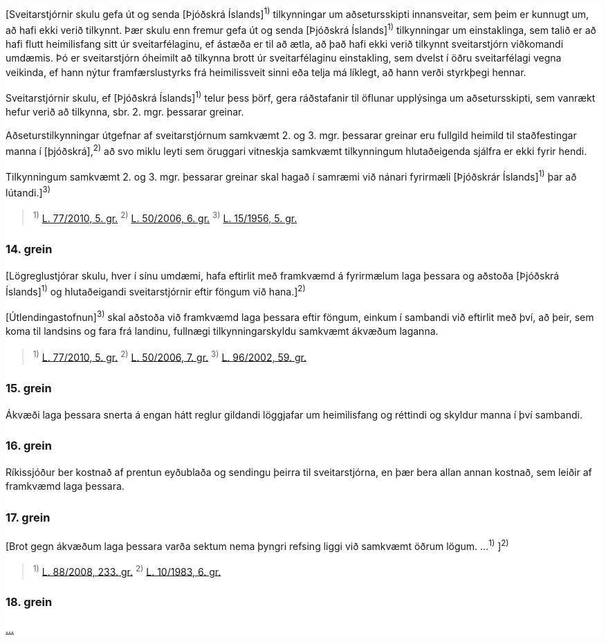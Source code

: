 [Sveitarstjórnir skulu gefa út og senda [Þjóðskrá Íslands]<sup>1)</sup> tilkynningar um aðsetursskipti innansveitar, sem þeim er kunnugt um, að hafi ekki verið tilkynnt. Þær skulu enn fremur gefa út og senda [Þjóðskrá Íslands]<sup>1)</sup> tilkynningar um einstaklinga, sem talið er að hafi flutt heimilisfang sitt úr sveitarfélaginu, ef ástæða er til að ætla, að það hafi ekki verið tilkynnt sveitarstjórn viðkomandi umdæmis. Þó er sveitarstjórn óheimilt að tilkynna brott úr sveitarfélaginu einstakling, sem dvelst í öðru sveitarfélagi vegna veikinda, ef hann nýtur framfærslustyrks frá heimilissveit sinni eða telja má líklegt, að hann verði styrkþegi hennar.

Sveitarstjórnir skulu, ef [Þjóðskrá Íslands]<sup>1)</sup> telur þess þörf, gera ráðstafanir til öflunar upplýsinga um aðsetursskipti, sem vanrækt hefur verið að tilkynna, sbr. 2. mgr. þessarar greinar.

Aðseturstilkynningar útgefnar af sveitarstjórnum samkvæmt 2. og 3. mgr. þessarar greinar eru fullgild heimild til staðfestingar manna í [þjóðskrá],<sup>2)</sup> að svo miklu leyti sem öruggari vitneskja samkvæmt tilkynningum hlutaðeigenda sjálfra er ekki fyrir hendi.

Tilkynningum samkvæmt 2. og 3. mgr. þessarar greinar skal hagað í samræmi við nánari fyrirmæli [Þjóðskrár Íslands]<sup>1)</sup> þar að lútandi.]<sup>3)</sup> 

> <sup>1)</sup> [L. 77/2010, 5. gr.](https://althingi.is/altext/stjt/2010.077.html#G5) <sup>2)</sup> [L. 50/2006, 6. gr.](https://althingi.is/altext/stjt/2006.050.html) <sup>3)</sup> [L. 15/1956, 5. gr.](https://althingi.is/altext/stjtnr.html#1956015?g5)

### 14. grein

[Lögreglustjórar skulu, hver í sínu umdæmi, hafa eftirlit með framkvæmd á fyrirmælum laga þessara og aðstoða [Þjóðskrá Íslands]<sup>1)</sup> og hlutaðeigandi sveitarstjórnir eftir föngum við hana.]<sup>2)</sup> 

[Útlendingastofnun]<sup>3)</sup> skal aðstoða við framkvæmd laga þessara eftir föngum, einkum í sambandi við eftirlit með því, að þeir, sem koma til landsins og fara frá landinu, fullnægi tilkynningarskyldu samkvæmt ákvæðum laganna.

> <sup>1)</sup> [L. 77/2010, 5. gr.](https://althingi.is/altext/stjt/2010.077.html#G5) <sup>2)</sup> [L. 50/2006, 7. gr.](https://althingi.is/altext/stjt/2006.050.html) <sup>3)</sup> [L. 96/2002, 59. gr.](https://althingi.is/altext/stjt/2002.096.html)

### 15. grein

Ákvæði laga þessara snerta á engan hátt reglur gildandi löggjafar um heimilisfang og réttindi og skyldur manna í því sambandi.

### 16. grein

Ríkissjóður ber kostnað af prentun eyðublaða og sendingu þeirra til sveitarstjórna, en þær bera allan annan kostnað, sem leiðir af framkvæmd laga þessara.

### 17. grein

[Brot gegn ákvæðum laga þessara varða sektum nema þyngri refsing liggi við samkvæmt öðrum lögum. …<sup>1)</sup> ]<sup>2)</sup> 

> <sup>1)</sup> [L. 88/2008, 233. gr.](https://althingi.is/altext/stjt/2008.088.html#G233) <sup>2)</sup> [L. 10/1983, 6. gr.](https://althingi.is/altext/stjtnr.html#1983010?g6)

### 18. grein

[…](https://www.althingi.is/lagasafn/leidbeiningar/)
